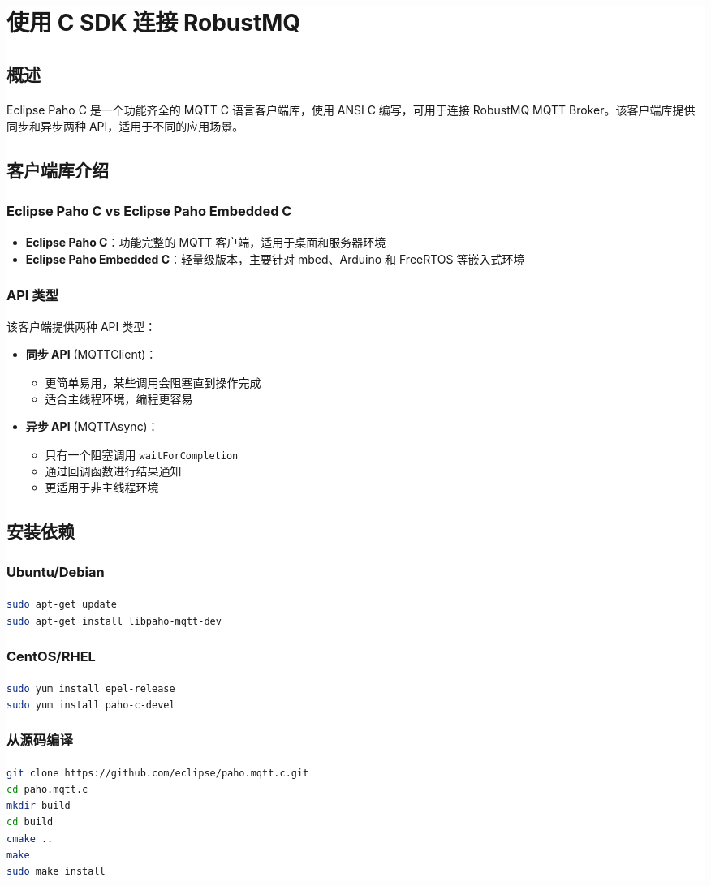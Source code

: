 # 使用 C SDK 连接 RobustMQ

## 概述

Eclipse Paho C 是一个功能齐全的 MQTT C 语言客户端库，使用 ANSI C 编写，可用于连接 RobustMQ MQTT Broker。该客户端库提供同步和异步两种 API，适用于不同的应用场景。

## 客户端库介绍

### Eclipse Paho C vs Eclipse Paho Embedded C

- **Eclipse Paho C**：功能完整的 MQTT 客户端，适用于桌面和服务器环境
- **Eclipse Paho Embedded C**：轻量级版本，主要针对 mbed、Arduino 和 FreeRTOS 等嵌入式环境

### API 类型

该客户端提供两种 API 类型：

- **同步 API** (MQTTClient)：
  - 更简单易用，某些调用会阻塞直到操作完成
  - 适合主线程环境，编程更容易
  
- **异步 API** (MQTTAsync)：
  - 只有一个阻塞调用 `waitForCompletion`
  - 通过回调函数进行结果通知
  - 更适用于非主线程环境

## 安装依赖

### Ubuntu/Debian

```bash
sudo apt-get update
sudo apt-get install libpaho-mqtt-dev
```

### CentOS/RHEL

```bash
sudo yum install epel-release
sudo yum install paho-c-devel
```

### 从源码编译

```bash
git clone https://github.com/eclipse/paho.mqtt.c.git
cd paho.mqtt.c
mkdir build
cd build
cmake ..
make
sudo make install
```
